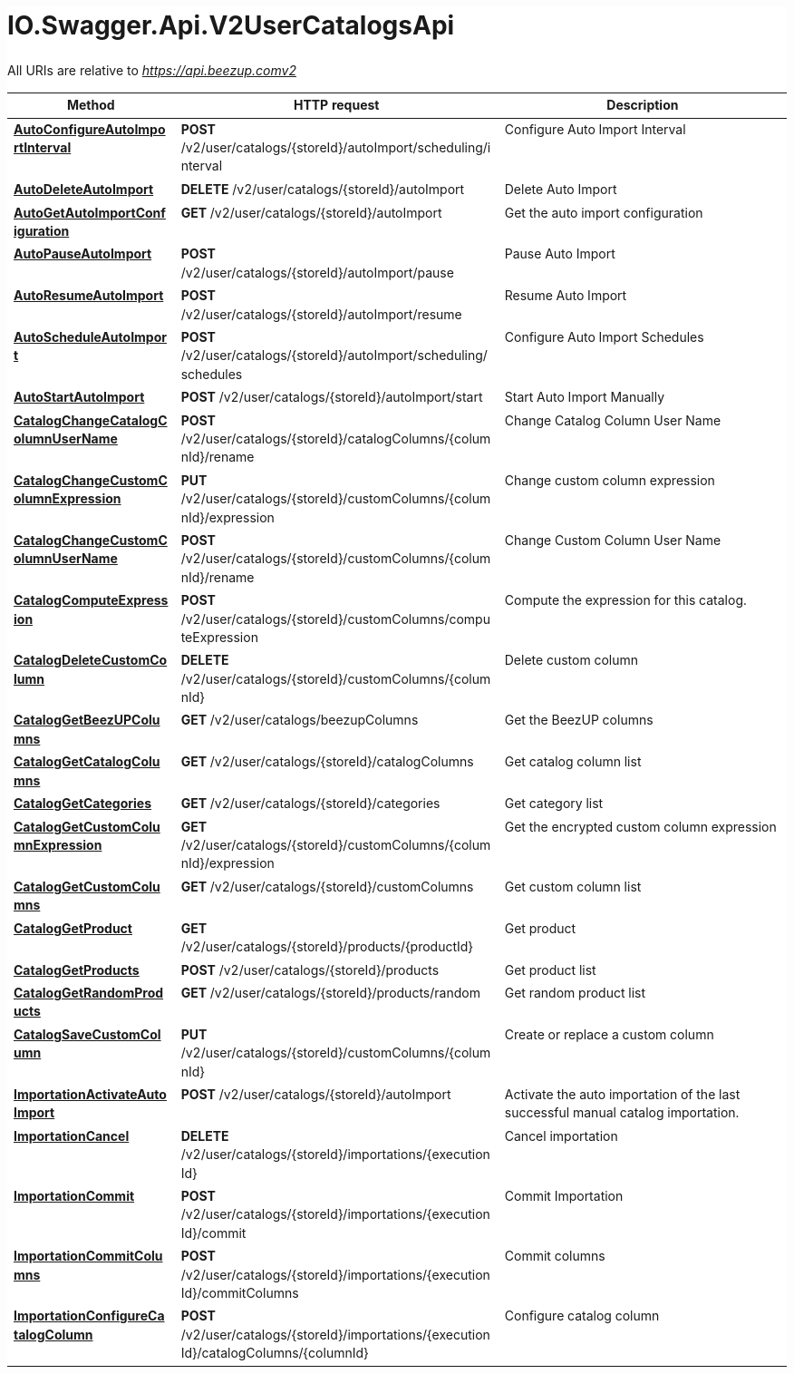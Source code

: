 # IO.Swagger.Api.V2UserCatalogsApi

All URIs are relative to *https://api.beezup.comv2*

Method | HTTP request | Description
------------- | ------------- | -------------
[**AutoConfigureAutoImportInterval**](V2UserCatalogsApi.md#autoconfigureautoimportinterval) | **POST** /v2/user/catalogs/{storeId}/autoImport/scheduling/interval | Configure Auto Import Interval
[**AutoDeleteAutoImport**](V2UserCatalogsApi.md#autodeleteautoimport) | **DELETE** /v2/user/catalogs/{storeId}/autoImport | Delete Auto Import
[**AutoGetAutoImportConfiguration**](V2UserCatalogsApi.md#autogetautoimportconfiguration) | **GET** /v2/user/catalogs/{storeId}/autoImport | Get the auto import configuration
[**AutoPauseAutoImport**](V2UserCatalogsApi.md#autopauseautoimport) | **POST** /v2/user/catalogs/{storeId}/autoImport/pause | Pause Auto Import
[**AutoResumeAutoImport**](V2UserCatalogsApi.md#autoresumeautoimport) | **POST** /v2/user/catalogs/{storeId}/autoImport/resume | Resume Auto Import
[**AutoScheduleAutoImport**](V2UserCatalogsApi.md#autoscheduleautoimport) | **POST** /v2/user/catalogs/{storeId}/autoImport/scheduling/schedules | Configure Auto Import Schedules
[**AutoStartAutoImport**](V2UserCatalogsApi.md#autostartautoimport) | **POST** /v2/user/catalogs/{storeId}/autoImport/start | Start Auto Import Manually
[**CatalogChangeCatalogColumnUserName**](V2UserCatalogsApi.md#catalogchangecatalogcolumnusername) | **POST** /v2/user/catalogs/{storeId}/catalogColumns/{columnId}/rename | Change Catalog Column User Name
[**CatalogChangeCustomColumnExpression**](V2UserCatalogsApi.md#catalogchangecustomcolumnexpression) | **PUT** /v2/user/catalogs/{storeId}/customColumns/{columnId}/expression | Change custom column expression
[**CatalogChangeCustomColumnUserName**](V2UserCatalogsApi.md#catalogchangecustomcolumnusername) | **POST** /v2/user/catalogs/{storeId}/customColumns/{columnId}/rename | Change Custom Column User Name
[**CatalogComputeExpression**](V2UserCatalogsApi.md#catalogcomputeexpression) | **POST** /v2/user/catalogs/{storeId}/customColumns/computeExpression | Compute the expression for this catalog.
[**CatalogDeleteCustomColumn**](V2UserCatalogsApi.md#catalogdeletecustomcolumn) | **DELETE** /v2/user/catalogs/{storeId}/customColumns/{columnId} | Delete custom column
[**CatalogGetBeezUPColumns**](V2UserCatalogsApi.md#cataloggetbeezupcolumns) | **GET** /v2/user/catalogs/beezupColumns | Get the BeezUP columns
[**CatalogGetCatalogColumns**](V2UserCatalogsApi.md#cataloggetcatalogcolumns) | **GET** /v2/user/catalogs/{storeId}/catalogColumns | Get catalog column list
[**CatalogGetCategories**](V2UserCatalogsApi.md#cataloggetcategories) | **GET** /v2/user/catalogs/{storeId}/categories | Get category list
[**CatalogGetCustomColumnExpression**](V2UserCatalogsApi.md#cataloggetcustomcolumnexpression) | **GET** /v2/user/catalogs/{storeId}/customColumns/{columnId}/expression | Get the encrypted custom column expression
[**CatalogGetCustomColumns**](V2UserCatalogsApi.md#cataloggetcustomcolumns) | **GET** /v2/user/catalogs/{storeId}/customColumns | Get custom column list
[**CatalogGetProduct**](V2UserCatalogsApi.md#cataloggetproduct) | **GET** /v2/user/catalogs/{storeId}/products/{productId} | Get product
[**CatalogGetProducts**](V2UserCatalogsApi.md#cataloggetproducts) | **POST** /v2/user/catalogs/{storeId}/products | Get product list
[**CatalogGetRandomProducts**](V2UserCatalogsApi.md#cataloggetrandomproducts) | **GET** /v2/user/catalogs/{storeId}/products/random | Get random product list
[**CatalogSaveCustomColumn**](V2UserCatalogsApi.md#catalogsavecustomcolumn) | **PUT** /v2/user/catalogs/{storeId}/customColumns/{columnId} | Create or replace a custom column
[**ImportationActivateAutoImport**](V2UserCatalogsApi.md#importationactivateautoimport) | **POST** /v2/user/catalogs/{storeId}/autoImport | Activate the auto importation of the last successful manual catalog importation.
[**ImportationCancel**](V2UserCatalogsApi.md#importationcancel) | **DELETE** /v2/user/catalogs/{storeId}/importations/{executionId} | Cancel importation
[**ImportationCommit**](V2UserCatalogsApi.md#importationcommit) | **POST** /v2/user/catalogs/{storeId}/importations/{executionId}/commit | Commit Importation
[**ImportationCommitColumns**](V2UserCatalogsApi.md#importationcommitcolumns) | **POST** /v2/user/catalogs/{storeId}/importations/{executionId}/commitColumns | Commit columns
[**ImportationConfigureCatalogColumn**](V2UserCatalogsApi.md#importationconfigurecatalogcolumn) | **POST** /v2/user/catalogs/{storeId}/importations/{executionId}/catalogColumns/{columnId} | Configure catalog column
